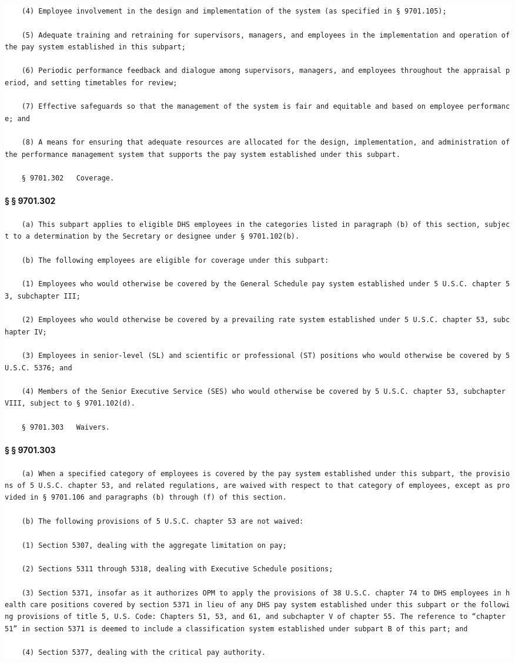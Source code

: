         (4) Employee involvement in the design and implementation of the system (as specified in § 9701.105);

        (5) Adequate training and retraining for supervisors, managers, and employees in the implementation and operation of the pay system established in this subpart;

        (6) Periodic performance feedback and dialogue among supervisors, managers, and employees throughout the appraisal period, and setting timetables for review;

        (7) Effective safeguards so that the management of the system is fair and equitable and based on employee performance; and

        (8) A means for ensuring that adequate resources are allocated for the design, implementation, and administration of the performance management system that supports the pay system established under this subpart.

        § 9701.302   Coverage.

#### § § 9701.302

        (a) This subpart applies to eligible DHS employees in the categories listed in paragraph (b) of this section, subject to a determination by the Secretary or designee under § 9701.102(b).

        (b) The following employees are eligible for coverage under this subpart:

        (1) Employees who would otherwise be covered by the General Schedule pay system established under 5 U.S.C. chapter 53, subchapter III;

        (2) Employees who would otherwise be covered by a prevailing rate system established under 5 U.S.C. chapter 53, subchapter IV;

        (3) Employees in senior-level (SL) and scientific or professional (ST) positions who would otherwise be covered by 5 U.S.C. 5376; and

        (4) Members of the Senior Executive Service (SES) who would otherwise be covered by 5 U.S.C. chapter 53, subchapter VIII, subject to § 9701.102(d).

        § 9701.303   Waivers.

#### § § 9701.303

        (a) When a specified category of employees is covered by the pay system established under this subpart, the provisions of 5 U.S.C. chapter 53, and related regulations, are waived with respect to that category of employees, except as provided in § 9701.106 and paragraphs (b) through (f) of this section.

        (b) The following provisions of 5 U.S.C. chapter 53 are not waived:

        (1) Section 5307, dealing with the aggregate limitation on pay;

        (2) Sections 5311 through 5318, dealing with Executive Schedule positions;

        (3) Section 5371, insofar as it authorizes OPM to apply the provisions of 38 U.S.C. chapter 74 to DHS employees in health care positions covered by section 5371 in lieu of any DHS pay system established under this subpart or the following provisions of title 5, U.S. Code: Chapters 51, 53, and 61, and subchapter V of chapter 55. The reference to “chapter 51” in section 5371 is deemed to include a classification system established under subpart B of this part; and

        (4) Section 5377, dealing with the critical pay authority.
